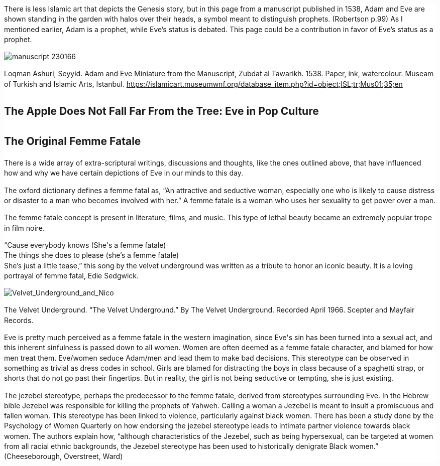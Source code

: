 There is less Islamic art that depicts the Genesis story, but in this page from a manuscript published in 1538, Adam and Eve are shown standing in the garden with halos over their heads, a symbol meant to distinguish prophets. (Robertson p.99) As I mentioned earlier, Adam is a prophet, while Eve’s status is debated. This page could be a contribution in favor of Eve’s status as a prophet.  

![manuscript 230166](https://github.com/user-attachments/assets/a529c33a-9271-4a51-b1b6-5218adddf8b0)

Loqman Ashuri, Seyyid. Adam and Eve Miniature from the Manuscript, Zubdat al Tawarikh. 1538. Paper, ink, watercolour. Museam of Turkish and Islamic Arts, Istanbul. https://islamicart.museumwnf.org/database_item.php?id=object;ISL;tr;Mus01;35;en

## The Apple Does Not Fall Far From the Tree: Eve in Pop Culture 

## The Original Femme Fatale 

There is a wide array of extra-scriptural writings, discussions and thoughts, like the ones outlined above, that have influenced how and why we have certain depictions of Eve in our minds to this day. 

The oxford dictionary defines a femme fatal as, “An attractive and seductive woman, especially one who is likely to cause distress or disaster to a man who becomes involved with her.” A femme fatale is a woman who uses her sexuality to get power over a man.  

The femme fatale concept is present in literature, films, and music. This type of lethal beauty became an extremely popular trope in film noire.  

 “Cause everybody knows (She's a femme fatale)  
The things she does to please (she’s a femme fatale)   
She’s just a little tease,” this song by the velvet underground was written as a tribute to honor an iconic beauty. It is a loving portrayal of femme fatal, Edie Sedgwick.  

![Velvet_Underground_and_Nico](https://github.com/user-attachments/assets/a8f84bb0-aeb2-4b60-92b0-c3c9d1e5c1bb)

The Velvet Underground. “The Velvet Underground.” By The Velvet Underground. Recorded April 1966. Scepter and Mayfair Records. 

Eve is pretty much perceived as a femme fatale in the western imagination, since Eve's sin has been turned into a sexual act, and this inherent sinfulness is passed down to all women. Women are often deemed as a femme fatale character, and blamed for how men treat them. Eve/women seduce Adam/men and lead them to make bad decisions. This stereotype can be observed in something as trivial as dress codes in school. Girls are blamed for distracting the boys in class because of a spaghetti strap, or shorts that do not go past their fingertips. But in reality, the girl is not being seductive or tempting, she is just existing.  

The jezebel stereotype, perhaps the predecessor to the femme fatale, derived from stereotypes surrounding Eve. In the Hebrew bible Jezebel was responsible for killing the prophets of Yahweh. Calling a woman a Jezebel is meant to insult a promiscuous and fallen woman. This stereotype has been linked to violence, particularly against black women. There has been a study done by the Psychology of Women Quarterly on how endorsing the jezebel stereotype leads to intimate partner violence towards black women. The authors explain how, “although characteristics of the Jezebel, such as being hypersexual, can be targeted at women from all racial ethnic backgrounds, the Jezebel stereotype has been used to historically denigrate Black women.” (Cheeseborough, Overstreet, Ward) 
